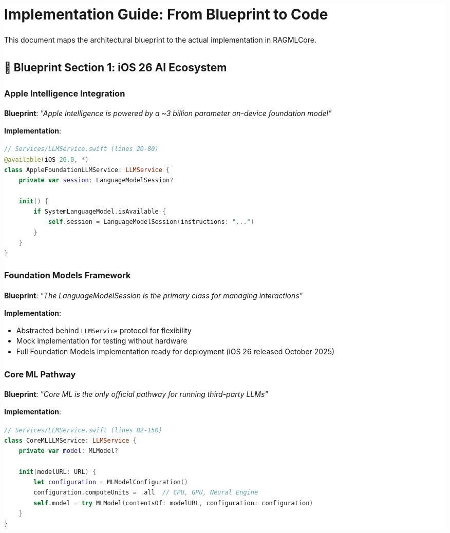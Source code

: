 # Implementation Guide: From Blueprint to Code

This document maps the architectural blueprint to the actual implementation in RAGMLCore.

## 📐 Blueprint Section 1: iOS 26 AI Ecosystem

### Apple Intelligence Integration

**Blueprint**: *"Apple Intelligence is powered by a ~3 billion parameter on-device foundation model"*

**Implementation**: 
```swift
// Services/LLMService.swift (lines 20-80)
@available(iOS 26.0, *)
class AppleFoundationLLMService: LLMService {
    private var session: LanguageModelSession?
    
    init() {
        if SystemLanguageModel.isAvailable {
            self.session = LanguageModelSession(instructions: "...")
        }
    }
}
```

### Foundation Models Framework

**Blueprint**: *"The LanguageModelSession is the primary class for managing interactions"*

**Implementation**:
- Abstracted behind `LLMService` protocol for flexibility
- Mock implementation for testing without hardware
- Full Foundation Models implementation ready for deployment (iOS 26 released October 2025)

### Core ML Pathway

**Blueprint**: *"Core ML is the only official pathway for running third-party LLMs"*

**Implementation**:
```swift
// Services/LLMService.swift (lines 82-150)
class CoreMLLLMService: LLMService {
    private var model: MLModel?
    
    init(modelURL: URL) {
        let configuration = MLModelConfiguration()
        configuration.computeUnits = .all  // CPU, GPU, Neural Engine
        self.model = try MLModel(contentsOf: modelURL, configuration: configuration)
    }
}
```

